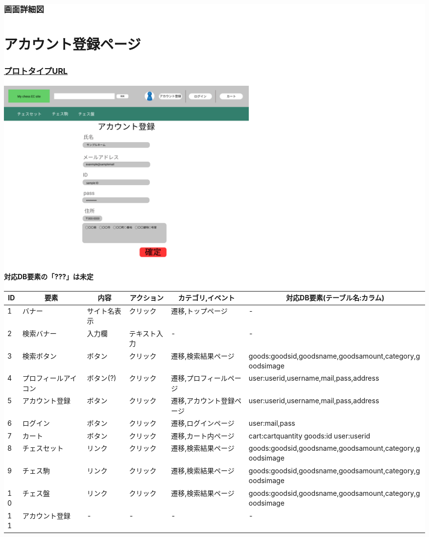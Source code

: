 ### 画面詳細図
# アカウント登録ページ
### [プロトタイプURL](https://www.figma.com/proto/mLtKn6PWgLvXVqKqVRbDCl/My-ECsite-Prototype?node-id=1%3A2&scaling=contain&page-id=0%3A1)
<img src="../img/アカウント登録.png" width="500">

#### 対応DB要素の「???」は未定

|ID|要素|内容|アクション|カテゴリ,イベント|対応DB要素(テーブル名:カラム)|
|---|---|---|---|---|---|
|1|バナー|サイト名表示|クリック|遷移,トップページ|-|
|2|検索バナー|入力欄|テキスト入力|-|-|
|3|検索ボタン|ボタン|クリック|遷移,検索結果ページ|goods:goodsid,goodsname,goodsamount,category,goodsimage|
|4|プロフィールアイコン|ボタン(?)|クリック|遷移,プロフィールページ|user:userid,username,mail,pass,address|
|5|アカウント登録|ボタン|クリック|遷移,アカウント登録ページ|user:userid,username,mail,pass,address|
|6|ログイン|ボタン|クリック|遷移,ログインページ|user:mail,pass|
|7|カート|ボタン|クリック|遷移,カート内ページ|cart:cartquantity goods:id user:userid|
|8|チェスセット|リンク|クリック|遷移,検索結果ページ|goods:goodsid,goodsname,goodsamount,category,goodsimage|
|9|チェス駒|リンク|クリック|遷移,検索結果ページ|goods:goodsid,goodsname,goodsamount,category,goodsimage|
|10|チェス盤|リンク|クリック|遷移,検索結果ページ|goods:goodsid,goodsname,goodsamount,category,goodsimage|
|11|アカウント登録|-|-|-|-|